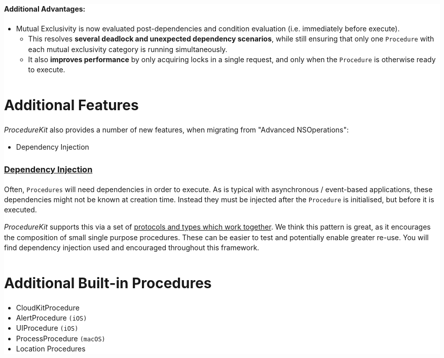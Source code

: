 #### Additional Advantages:

- Mutual Exclusivity is now evaluated post-dependencies and condition evaluation (i.e. immediately before execute).
    - This resolves **several deadlock and unexpected dependency scenarios**, while still ensuring that only one `Procedure` with each mutual exclusivity category is running simultaneously.
    - It also **improves performance** by only acquiring locks in a single request, and only when the `Procedure` is otherwise ready to execute.

# Additional Features

_ProcedureKit_ also provides a number of new features, when migrating from "Advanced NSOperations":

- Dependency Injection

### [Dependency Injection](dependency-injection.html)

Often, `Procedures` will need dependencies in order to execute. As is typical with asynchronous / event-based applications, these dependencies might not be known at creation time. Instead they must be injected after the `Procedure` is initialised, but before it is executed.

_ProcedureKit_ supports this via a set of [protocols and types which work together](dependency-injection.html). We think this pattern is great, as it encourages the composition of small single purpose procedures. These can be easier to test and potentially enable greater re-use. You will find dependency injection used and encouraged throughout this framework.

# Additional Built-in Procedures

- CloudKitProcedure
- AlertProcedure `(iOS)`
- UIProcedure `(iOS)`
- ProcessProcedure `(macOS)`
- Location Procedures




